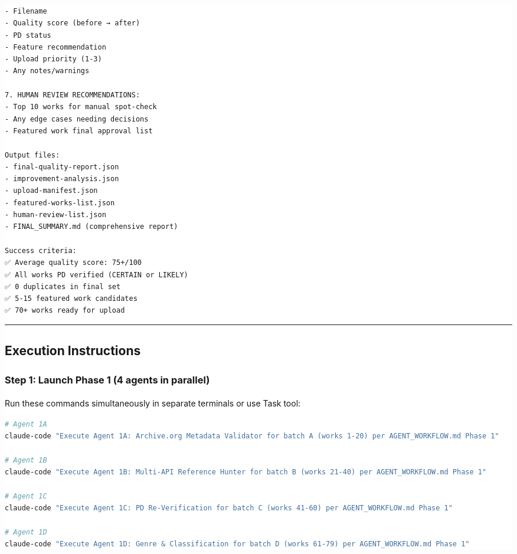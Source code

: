    ```
   - Filename
   - Quality score (before → after)
   - PD status
   - Feature recommendation
   - Upload priority (1-3)
   - Any notes/warnings

7. HUMAN REVIEW RECOMMENDATIONS:
   - Top 10 works for manual spot-check
   - Any edge cases needing decisions
   - Featured work final approval list

Output files:
- final-quality-report.json
- improvement-analysis.json
- upload-manifest.json
- featured-works-list.json
- human-review-list.json
- FINAL_SUMMARY.md (comprehensive report)

Success criteria:
✅ Average quality score: 75+/100
✅ All works PD verified (CERTAIN or LIKELY)
✅ 0 duplicates in final set
✅ 5-15 featured work candidates
✅ 70+ works ready for upload
```

---

## Execution Instructions

### Step 1: Launch Phase 1 (4 agents in parallel)

Run these commands simultaneously in separate terminals or use Task tool:

```bash
# Agent 1A
claude-code "Execute Agent 1A: Archive.org Metadata Validator for batch A (works 1-20) per AGENT_WORKFLOW.md Phase 1"

# Agent 1B
claude-code "Execute Agent 1B: Multi-API Reference Hunter for batch B (works 21-40) per AGENT_WORKFLOW.md Phase 1"

# Agent 1C
claude-code "Execute Agent 1C: PD Re-Verification for batch C (works 41-60) per AGENT_WORKFLOW.md Phase 1"

# Agent 1D
claude-code "Execute Agent 1D: Genre & Classification for batch D (works 61-79) per AGENT_WORKFLOW.md Phase 1"
```
